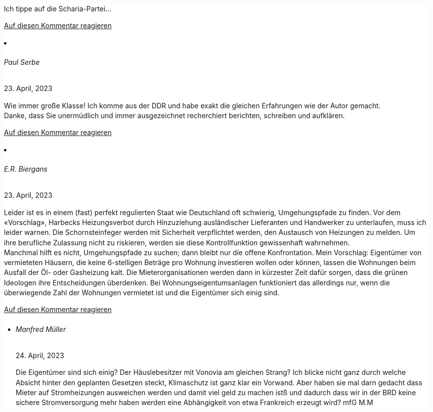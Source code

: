 

Ich tippe auf die Scharia-Partei&#8230;

<a rel="nofollow" class="comment-reply-link" href="#comment-119552" data-commentid="119552" data-postid="17103" data-belowelement="comment-119552" data-respondelement="respond" data-replyto="Antworte auf Ede Wolf" aria-label="Antworte auf Ede Wolf">Auf diesen Kommentar reagieren</a> 


</li>
</ul>
</li>
<li class="comment even thread-odd thread-alt depth-1 clearfix" id="li-comment-119543">
<h6 class="author">Paul Serbe</h6> <span class="date">23. April, 2023</span>



Wie immer große Klasse! Ich komme aus der DDR und habe exakt die gleichen Erfahrungen wie der Autor gemacht.<br>
Danke, dass Sie unermüdlich und immer ausgezeichnet recherchiert berichten, schreiben und aufklären.

<a rel="nofollow" class="comment-reply-link" href="#comment-119543" data-commentid="119543" data-postid="17103" data-belowelement="comment-119543" data-respondelement="respond" data-replyto="Antworte auf Paul Serbe" aria-label="Antworte auf Paul Serbe">Auf diesen Kommentar reagieren</a> 


</li>
<li class="comment odd alt thread-even depth-1 clearfix" id="li-comment-119544">
<h6 class="author">E.R. Biergans</h6> <span class="date">23. April, 2023</span>



Leider ist es in einem (fast) perfekt regulierten Staat wie Deutschland oft schwierig, Umgehungspfade zu finden. Vor dem «Vorschlag», Harbecks Heizungsverbot durch Hinzuziehung ausländischer Lieferanten und Handwerker zu unterlaufen, muss ich leider warnen. Die Schornsteinfeger werden mit Sicherheit verpflichtet werden, den Austausch von Heizungen zu melden. Um ihre berufliche Zulassung nicht zu riskieren, werden sie diese Kontrollfunktion gewissenhaft wahrnehmen.<br>
Manchmal hilft es nicht, Umgehungspfade zu suchen; dann bleibt nur die offene Konfrontation. Mein Vorschlag: Eigentümer von vermieteten Häusern, die keine 6-stelligen Beträge pro Wohnung investieren wollen oder können, lassen die Wohnungen beim Ausfall der Öl- oder Gasheizung kalt. Die Mieterorganisationen werden dann in kürzester Zeit dafür sorgen, dass die grünen Ideologen ihre Entscheidungen überdenken. Bei Wohnungseigentumsanlagen funktioniert das allerdings nur, wenn die überwiegende Zahl der Wohnungen vermietet ist und die Eigentümer sich einig sind.

<a rel="nofollow" class="comment-reply-link" href="#comment-119544" data-commentid="119544" data-postid="17103" data-belowelement="comment-119544" data-respondelement="respond" data-replyto="Antworte auf E.R. Biergans" aria-label="Antworte auf E.R. Biergans">Auf diesen Kommentar reagieren</a> 


<ul class="children">
<li class="comment even depth-2 clearfix" id="li-comment-119550">
<h6 class="author">Manfred Müller</h6> <span class="date">24. April, 2023</span>



Die Eigentümer sind sich einig? Der Häuslebesitzer mit Vonovia am gleichen Strang? Ich blicke nicht ganz durch welche Absicht hinter den geplanten Gesetzen steckt, Klimaschutz ist ganz klar ein Vorwand. Aber haben sie mal darn gedacht dass Mieter auf Stromheizungen ausweichen werden und damit viel geld zu machen istß und dadurch dass wir in der BRD keine sichere Stromversorgung mehr haben werden eine Abhängigkeit von etwa Frankreich erzeugt wird? mfG M.M
